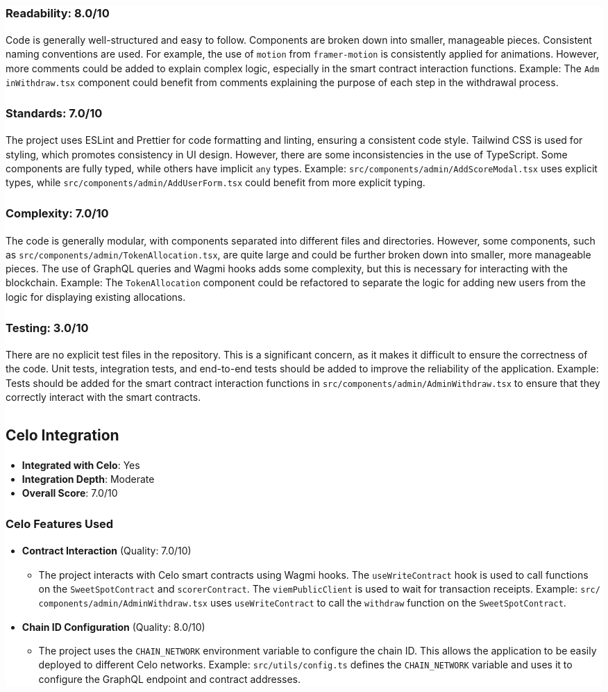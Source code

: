 ### Readability: 8.0/10

Code is generally well-structured and easy to follow. Components are broken down into smaller, manageable pieces. Consistent naming conventions are used. For example, the use of `motion` from `framer-motion` is consistently applied for animations. However, more comments could be added to explain complex logic, especially in the smart contract interaction functions. Example: The `AdminWithdraw.tsx` component could benefit from comments explaining the purpose of each step in the withdrawal process.

### Standards: 7.0/10

The project uses ESLint and Prettier for code formatting and linting, ensuring a consistent code style. Tailwind CSS is used for styling, which promotes consistency in UI design. However, there are some inconsistencies in the use of TypeScript. Some components are fully typed, while others have implicit `any` types. Example: `src/components/admin/AddScoreModal.tsx` uses explicit types, while `src/components/admin/AddUserForm.tsx` could benefit from more explicit typing.

### Complexity: 7.0/10

The code is generally modular, with components separated into different files and directories. However, some components, such as `src/components/admin/TokenAllocation.tsx`, are quite large and could be further broken down into smaller, more manageable pieces. The use of GraphQL queries and Wagmi hooks adds some complexity, but this is necessary for interacting with the blockchain. Example: The `TokenAllocation` component could be refactored to separate the logic for adding new users from the logic for displaying existing allocations.

### Testing: 3.0/10

There are no explicit test files in the repository. This is a significant concern, as it makes it difficult to ensure the correctness of the code. Unit tests, integration tests, and end-to-end tests should be added to improve the reliability of the application. Example: Tests should be added for the smart contract interaction functions in `src/components/admin/AdminWithdraw.tsx` to ensure that they correctly interact with the smart contracts.

## Celo Integration

- **Integrated with Celo**: Yes
- **Integration Depth**: Moderate
- **Overall Score**: 7.0/10

### Celo Features Used

- **Contract Interaction** (Quality: 7.0/10)
  - The project interacts with Celo smart contracts using Wagmi hooks. The `useWriteContract` hook is used to call functions on the `SweetSpotContract` and `scorerContract`. The `viemPublicClient` is used to wait for transaction receipts. Example: `src/components/admin/AdminWithdraw.tsx` uses `useWriteContract` to call the `withdraw` function on the `SweetSpotContract`.

- **Chain ID Configuration** (Quality: 8.0/10)
  - The project uses the `CHAIN_NETWORK` environment variable to configure the chain ID. This allows the application to be easily deployed to different Celo networks. Example: `src/utils/config.ts` defines the `CHAIN_NETWORK` variable and uses it to configure the GraphQL endpoint and contract addresses.
